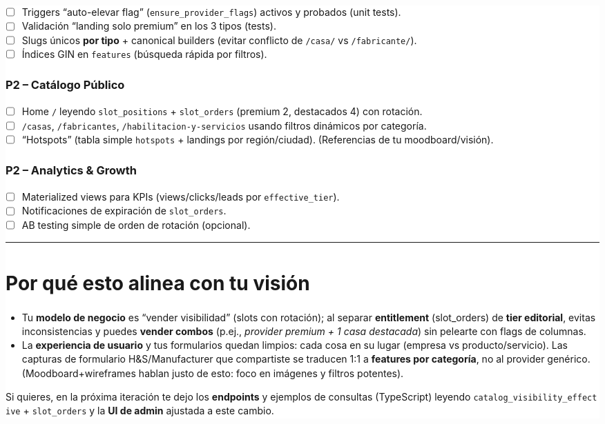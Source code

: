 * [ ] Triggers “auto-elevar flag” (`ensure_provider_flags`) activos y probados (unit tests).
* [ ] Validación “landing solo premium” en los 3 tipos (tests).
* [ ] Slugs únicos **por tipo** + canonical builders (evitar conflicto de `/casa/` vs `/fabricante/`).
* [ ] Índices GIN en `features` (búsqueda rápida por filtros).

### P2 – Catálogo Público

* [ ] Home `/` leyendo `slot_positions` + `slot_orders` (premium 2, destacados 4) con rotación.
* [ ] `/casas`, `/fabricantes`, `/habilitacion-y-servicios` usando filtros dinámicos por categoría.
* [ ] “Hotspots” (tabla simple `hotspots` + landings por región/ciudad). (Referencias de tu moodboard/visión). 

### P2 – Analytics & Growth

* [ ] Materialized views para KPIs (views/clicks/leads por `effective_tier`).
* [ ] Notificaciones de expiración de `slot_orders`.
* [ ] AB testing simple de orden de rotación (opcional).

---

# Por qué esto alinea con tu visión

* Tu **modelo de negocio** es “vender visibilidad” (slots con rotación); al separar **entitlement** (slot_orders) de **tier editorial**, evitas inconsistencias y puedes **vender combos** (p.ej., *provider premium + 1 casa destacada*) sin pelearte con flags de columnas. 
* La **experiencia de usuario** y tus formularios quedan limpios: cada cosa en su lugar (empresa vs producto/servicio). Las capturas de formulario H&S/Manufacturer que compartiste se traducen 1:1 a **features por categoría**, no al provider genérico. (Moodboard+wireframes hablan justo de esto: foco en imágenes y filtros potentes). 

Si quieres, en la próxima iteración te dejo los **endpoints** y ejemplos de consultas (TypeScript) leyendo `catalog_visibility_effective` + `slot_orders` y la **UI de admin** ajustada a este cambio.
